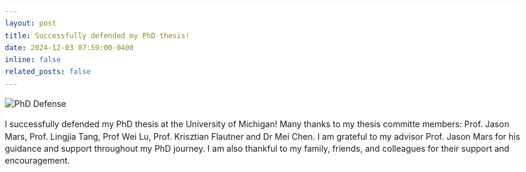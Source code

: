 ```yaml
---
layout: post
title: Successfully defended my PhD thesis!
date: 2024-12-03 07:59:00-0400
inline: false
related_posts: false
---
```


<img src="{{ site.baseurl }}/assets/img/phd_defense.jpg" alt="PhD Defense" style="width: 100%;"/>

I successfully defended my PhD thesis at the University of Michigan! Many thanks to my thesis committe members: Prof. Jason Mars, Prof. Lingjia Tang, Prof Wei Lu, Prof. Krisztian Flautner and Dr Mei Chen. I am grateful to my advisor Prof. Jason Mars for his guidance and support throughout my PhD journey. I am also thankful to my family, friends, and colleagues for their support and encouragement.
